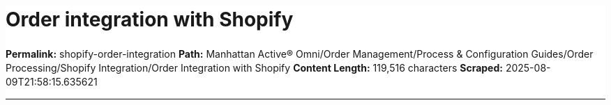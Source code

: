 # Order integration with Shopify

**Permalink:** shopify-order-integration
**Path:** Manhattan Active® Omni/Order Management/Process & Configuration Guides/Order Processing/Shopify Integration/Order Integration with Shopify
**Content Length:** 119,516 characters
**Scraped:** 2025-08-09T21:58:15.635621

---
